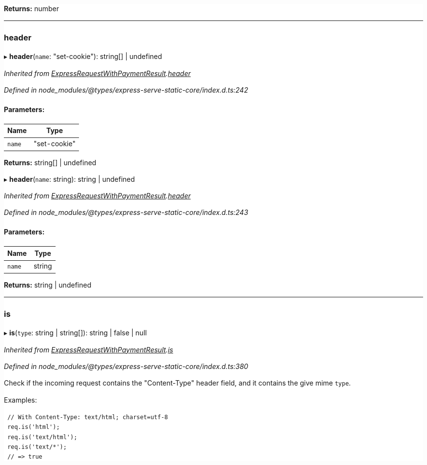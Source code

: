 **Returns:** number

---

### header

▸ **header**(`name`: \"set-cookie\"): string[] \| undefined

_Inherited from [ExpressRequestWithPaymentResult](_middleware_.expressrequestwithpaymentresult.md).[header](_middleware_.expressrequestwithpaymentresult.md#header)_

_Defined in node_modules/@types/express-serve-static-core/index.d.ts:242_

#### Parameters:

| Name   | Type           |
| ------ | -------------- |
| `name` | \"set-cookie\" |

**Returns:** string[] \| undefined

▸ **header**(`name`: string): string \| undefined

_Inherited from [ExpressRequestWithPaymentResult](_middleware_.expressrequestwithpaymentresult.md).[header](_middleware_.expressrequestwithpaymentresult.md#header)_

_Defined in node_modules/@types/express-serve-static-core/index.d.ts:243_

#### Parameters:

| Name   | Type   |
| ------ | ------ |
| `name` | string |

**Returns:** string \| undefined

---

### is

▸ **is**(`type`: string \| string[]): string \| false \| null

_Inherited from [ExpressRequestWithPaymentResult](_middleware_.expressrequestwithpaymentresult.md).[is](_middleware_.expressrequestwithpaymentresult.md#is)_

_Defined in node_modules/@types/express-serve-static-core/index.d.ts:380_

Check if the incoming request contains the "Content-Type"
header field, and it contains the give mime `type`.

Examples:

     // With Content-Type: text/html; charset=utf-8
     req.is('html');
     req.is('text/html');
     req.is('text/*');
     // => true
